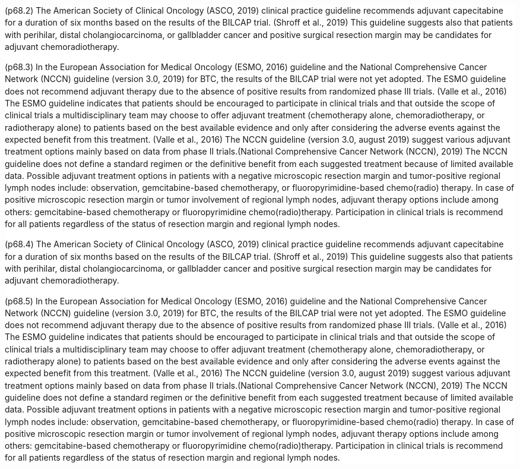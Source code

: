 (p68.2) The American Society of Clinical Oncology (ASCO, 2019) clinical practice guideline recommends adjuvant capecitabine for a duration of six months based on the results of the BILCAP trial. (Shroff et al., 2019) This guideline suggests also that patients with perihilar, distal cholangiocarcinoma, or gallbladder cancer and positive surgical resection margin may be candidates for adjuvant chemoradiotherapy.

(p68.3) In the European Association for Medical Oncology (ESMO, 2016) guideline and the National Comprehensive Cancer Network (NCCN) guideline (version 3.0, 2019) for BTC, the results of the BILCAP trial were not yet adopted. The ESMO guideline does not recommend adjuvant therapy due to the absence of positive results from randomized phase III trials. (Valle et al., 2016) The ESMO guideline indicates that patients should be encouraged to participate in clinical trials and that outside the scope of clinical trials a multidisciplinary team may choose to offer adjuvant treatment (chemotherapy alone, chemoradiotherapy, or radiotherapy alone) to patients based on the best available evidence and only after considering the adverse events against the expected benefit from this treatment. (Valle et al., 2016) The NCCN guideline (version 3.0, august 2019) suggest various adjuvant treatment options mainly based on data from phase II trials.(National Comprehensive Cancer Network (NCCN), 2019) The NCCN guideline does not define a standard regimen or the definitive benefit from each suggested treatment because of limited available data. Possible adjuvant treatment options in patients with a negative microscopic resection margin and tumor-positive regional lymph nodes include: observation, gemcitabine-based chemotherapy, or fluoropyrimidine-based chemo(radio) therapy. In case of positive microscopic resection margin or tumor involvement of regional lymph nodes, adjuvant therapy options include among others: gemcitabine-based chemotherapy or fluoropyrimidine chemo(radio)therapy. Participation in clinical trials is recommend for all patients regardless of the status of resection margin and regional lymph nodes.

(p68.4) The American Society of Clinical Oncology (ASCO, 2019) clinical practice guideline recommends adjuvant capecitabine for a duration of six months based on the results of the BILCAP trial. (Shroff et al., 2019) This guideline suggests also that patients with perihilar, distal cholangiocarcinoma, or gallbladder cancer and positive surgical resection margin may be candidates for adjuvant chemoradiotherapy.

(p68.5) In the European Association for Medical Oncology (ESMO, 2016) guideline and the National Comprehensive Cancer Network (NCCN) guideline (version 3.0, 2019) for BTC, the results of the BILCAP trial were not yet adopted. The ESMO guideline does not recommend adjuvant therapy due to the absence of positive results from randomized phase III trials. (Valle et al., 2016) The ESMO guideline indicates that patients should be encouraged to participate in clinical trials and that outside the scope of clinical trials a multidisciplinary team may choose to offer adjuvant treatment (chemotherapy alone, chemoradiotherapy, or radiotherapy alone) to patients based on the best available evidence and only after considering the adverse events against the expected benefit from this treatment. (Valle et al., 2016) The NCCN guideline (version 3.0, august 2019) suggest various adjuvant treatment options mainly based on data from phase II trials.(National Comprehensive Cancer Network (NCCN), 2019) The NCCN guideline does not define a standard regimen or the definitive benefit from each suggested treatment because of limited available data. Possible adjuvant treatment options in patients with a negative microscopic resection margin and tumor-positive regional lymph nodes include: observation, gemcitabine-based chemotherapy, or fluoropyrimidine-based chemo(radio) therapy. In case of positive microscopic resection margin or tumor involvement of regional lymph nodes, adjuvant therapy options include among others: gemcitabine-based chemotherapy or fluoropyrimidine chemo(radio)therapy. Participation in clinical trials is recommend for all patients regardless of the status of resection margin and regional lymph nodes.
